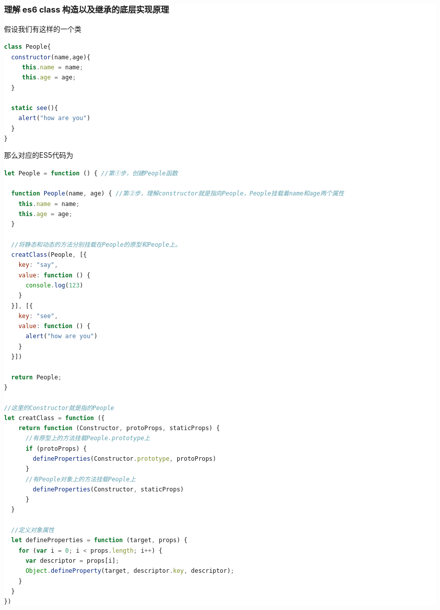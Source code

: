 ### 理解 es6 class 构造以及继承的底层实现原理

假设我们有这样的一个类

```javascript
class People{
  constructor(name,age){
     this.name = name;
     this.age = age;
  }
     
  static see(){ 
    alert("how are you") 
  }  
}

```

那么对应的ES5代码为

```javascript
let People = function () { //第①步，创建People函数

  function People(name, age) { //第②步，理解constructor就是指向People，People挂载着name和age两个属性
    this.name = name;
    this.age = age;
  }

  //将静态和动态的方法分别挂载在People的原型和People上。   
  creatClass(People, [{
    key: "say",
    value: function () {
      console.log(123)
    }
  }], [{
    key: "see",
    value: function () {
      alert("how are you")
    }
  }])

  return People;
}

//这里的Constructor就是指的People  
let creatClass = function ({
    return function (Constructor, protoProps, staticProps) {
      //有原型上的方法挂载People.prototype上
      if (protoProps) {
        defineProperties(Constructor.prototype, protoProps)
      }
      //有People对象上的方法挂载People上
        defineProperties(Constructor, staticProps)
      }
  }

  //定义对象属性     
  let defineProperties = function (target, props) {
    for (var i = 0; i < props.length; i++) {
      var descriptor = props[i];
      Object.defineProperty(target, descriptor.key, descriptor);
    }
  }
})
```
